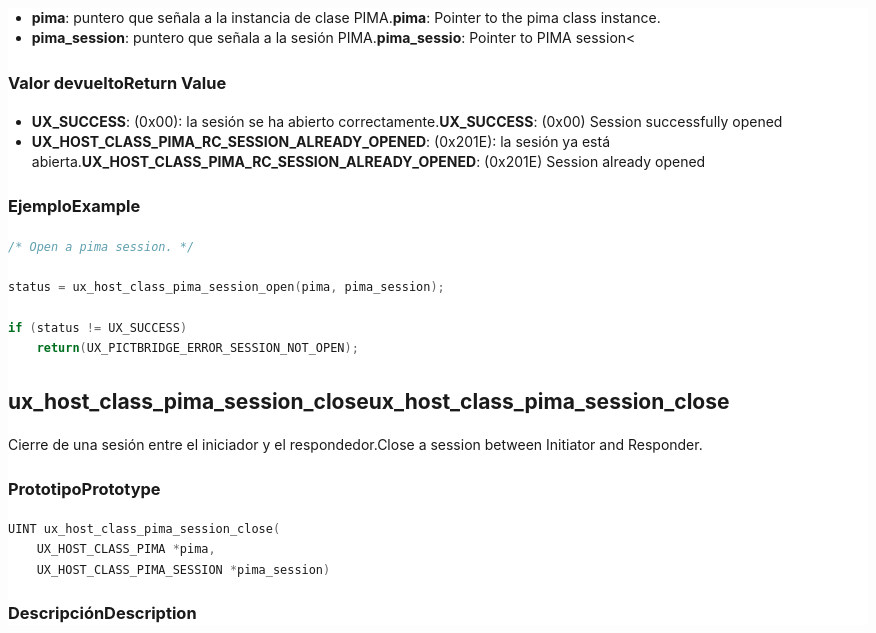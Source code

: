 - <span data-ttu-id="1cc86-309">**pima**: puntero que señala a la instancia de clase PIMA.</span><span class="sxs-lookup"><span data-stu-id="1cc86-309">**pima**: Pointer to the pima class instance.</span></span>
- <span data-ttu-id="1cc86-310">**pima_session**: puntero que señala a la sesión PIMA.</span><span class="sxs-lookup"><span data-stu-id="1cc86-310">**pima_sessio**: Pointer to PIMA session<</span></span>

### <a name="return-value"></a><span data-ttu-id="1cc86-311">Valor devuelto</span><span class="sxs-lookup"><span data-stu-id="1cc86-311">Return Value</span></span>

- <span data-ttu-id="1cc86-312">**UX_SUCCESS**: (0x00): la sesión se ha abierto correctamente.</span><span class="sxs-lookup"><span data-stu-id="1cc86-312">**UX_SUCCESS**: (0x00) Session successfully opened</span></span>
- <span data-ttu-id="1cc86-313">**UX_HOST_CLASS_PIMA_RC_SESSION_ALREADY_OPENED**: (0x201E): la sesión ya está abierta.</span><span class="sxs-lookup"><span data-stu-id="1cc86-313">**UX_HOST_CLASS_PIMA_RC_SESSION_ALREADY_OPENED**: (0x201E) Session already opened</span></span>

### <a name="example"></a><span data-ttu-id="1cc86-314">Ejemplo</span><span class="sxs-lookup"><span data-stu-id="1cc86-314">Example</span></span>

```C
/* Open a pima session. */

status = ux_host_class_pima_session_open(pima, pima_session);

if (status != UX_SUCCESS)
    return(UX_PICTBRIDGE_ERROR_SESSION_NOT_OPEN);
```

## <a name="ux_host_class_pima_session_close"></a><span data-ttu-id="1cc86-315">ux_host_class_pima_session_close</span><span class="sxs-lookup"><span data-stu-id="1cc86-315">ux_host_class_pima_session_close</span></span>

<span data-ttu-id="1cc86-316">Cierre de una sesión entre el iniciador y el respondedor.</span><span class="sxs-lookup"><span data-stu-id="1cc86-316">Close a session between Initiator and Responder.</span></span>

### <a name="prototype"></a><span data-ttu-id="1cc86-317">Prototipo</span><span class="sxs-lookup"><span data-stu-id="1cc86-317">Prototype</span></span>

```C
UINT ux_host_class_pima_session_close(
    UX_HOST_CLASS_PIMA *pima,
    UX_HOST_CLASS_PIMA_SESSION *pima_session)
```

### <a name="description"></a><span data-ttu-id="1cc86-318">Descripción</span><span class="sxs-lookup"><span data-stu-id="1cc86-318">Description</span></span>
